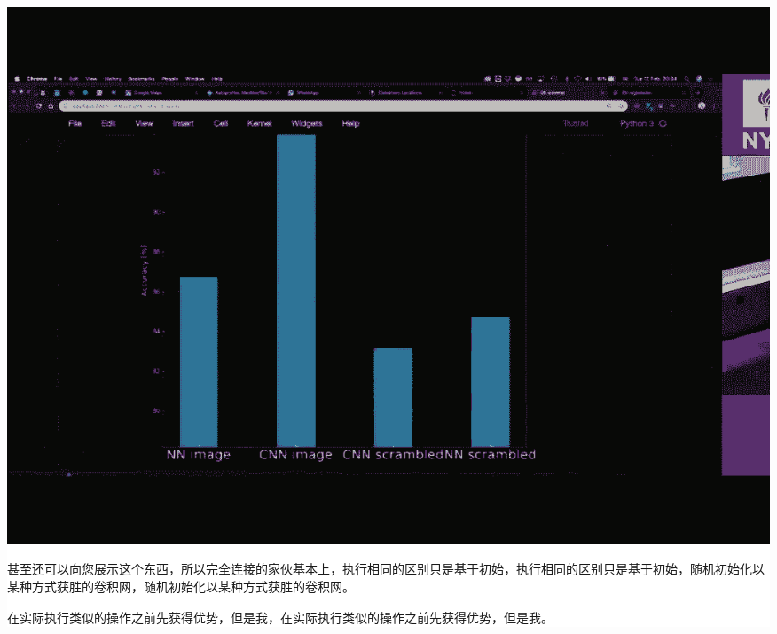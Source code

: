 ![](img/ef2cda590df77419338f1e499b9d81b6_42.png)

甚至还可以向您展示这个东西，所以完全连接的家伙基本上，执行相同的区别只是基于初始，执行相同的区别只是基于初始，随机初始化以某种方式获胜的卷积网，随机初始化以某种方式获胜的卷积网。

在实际执行类似的操作之前先获得优势，但是我，在实际执行类似的操作之前先获得优势，但是我。
